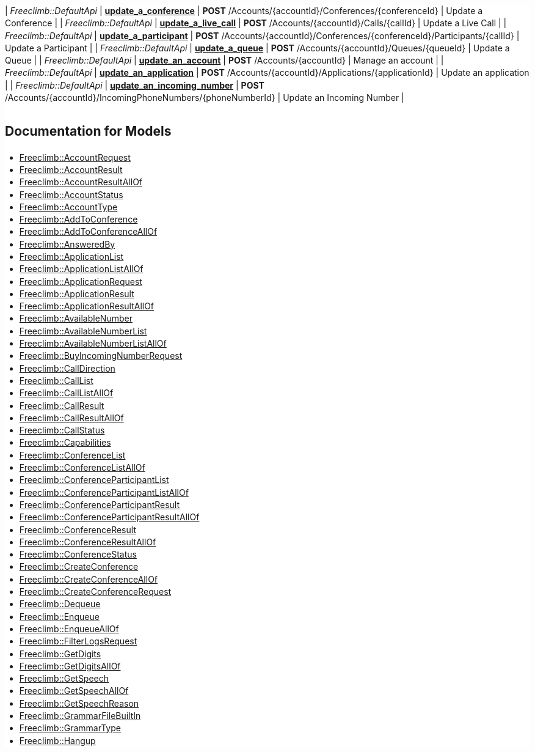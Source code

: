 | _Freeclimb::DefaultApi_ | [**update_a_conference**](docs/DefaultApi.md#update_a_conference)                             | **POST** /Accounts/{accountId}/Conferences/{conferenceId}                         | Update a Conference                     |
| _Freeclimb::DefaultApi_ | [**update_a_live_call**](docs/DefaultApi.md#update_a_live_call)                               | **POST** /Accounts/{accountId}/Calls/{callId}                                     | Update a Live Call                      |
| _Freeclimb::DefaultApi_ | [**update_a_participant**](docs/DefaultApi.md#update_a_participant)                           | **POST** /Accounts/{accountId}/Conferences/{conferenceId}/Participants/{callId}   | Update a Participant                    |
| _Freeclimb::DefaultApi_ | [**update_a_queue**](docs/DefaultApi.md#update_a_queue)                                       | **POST** /Accounts/{accountId}/Queues/{queueId}                                   | Update a Queue                          |
| _Freeclimb::DefaultApi_ | [**update_an_account**](docs/DefaultApi.md#update_an_account)                                 | **POST** /Accounts/{accountId}                                                    | Manage an account                       |
| _Freeclimb::DefaultApi_ | [**update_an_application**](docs/DefaultApi.md#update_an_application)                         | **POST** /Accounts/{accountId}/Applications/{applicationId}                       | Update an application                   |
| _Freeclimb::DefaultApi_ | [**update_an_incoming_number**](docs/DefaultApi.md#update_an_incoming_number)                 | **POST** /Accounts/{accountId}/IncomingPhoneNumbers/{phoneNumberId}               | Update an Incoming Number               |

## Documentation for Models

- [Freeclimb::AccountRequest](docs/AccountRequest.md)
- [Freeclimb::AccountResult](docs/AccountResult.md)
- [Freeclimb::AccountResultAllOf](docs/AccountResultAllOf.md)
- [Freeclimb::AccountStatus](docs/AccountStatus.md)
- [Freeclimb::AccountType](docs/AccountType.md)
- [Freeclimb::AddToConference](docs/AddToConference.md)
- [Freeclimb::AddToConferenceAllOf](docs/AddToConferenceAllOf.md)
- [Freeclimb::AnsweredBy](docs/AnsweredBy.md)
- [Freeclimb::ApplicationList](docs/ApplicationList.md)
- [Freeclimb::ApplicationListAllOf](docs/ApplicationListAllOf.md)
- [Freeclimb::ApplicationRequest](docs/ApplicationRequest.md)
- [Freeclimb::ApplicationResult](docs/ApplicationResult.md)
- [Freeclimb::ApplicationResultAllOf](docs/ApplicationResultAllOf.md)
- [Freeclimb::AvailableNumber](docs/AvailableNumber.md)
- [Freeclimb::AvailableNumberList](docs/AvailableNumberList.md)
- [Freeclimb::AvailableNumberListAllOf](docs/AvailableNumberListAllOf.md)
- [Freeclimb::BuyIncomingNumberRequest](docs/BuyIncomingNumberRequest.md)
- [Freeclimb::CallDirection](docs/CallDirection.md)
- [Freeclimb::CallList](docs/CallList.md)
- [Freeclimb::CallListAllOf](docs/CallListAllOf.md)
- [Freeclimb::CallResult](docs/CallResult.md)
- [Freeclimb::CallResultAllOf](docs/CallResultAllOf.md)
- [Freeclimb::CallStatus](docs/CallStatus.md)
- [Freeclimb::Capabilities](docs/Capabilities.md)
- [Freeclimb::ConferenceList](docs/ConferenceList.md)
- [Freeclimb::ConferenceListAllOf](docs/ConferenceListAllOf.md)
- [Freeclimb::ConferenceParticipantList](docs/ConferenceParticipantList.md)
- [Freeclimb::ConferenceParticipantListAllOf](docs/ConferenceParticipantListAllOf.md)
- [Freeclimb::ConferenceParticipantResult](docs/ConferenceParticipantResult.md)
- [Freeclimb::ConferenceParticipantResultAllOf](docs/ConferenceParticipantResultAllOf.md)
- [Freeclimb::ConferenceResult](docs/ConferenceResult.md)
- [Freeclimb::ConferenceResultAllOf](docs/ConferenceResultAllOf.md)
- [Freeclimb::ConferenceStatus](docs/ConferenceStatus.md)
- [Freeclimb::CreateConference](docs/CreateConference.md)
- [Freeclimb::CreateConferenceAllOf](docs/CreateConferenceAllOf.md)
- [Freeclimb::CreateConferenceRequest](docs/CreateConferenceRequest.md)
- [Freeclimb::Dequeue](docs/Dequeue.md)
- [Freeclimb::Enqueue](docs/Enqueue.md)
- [Freeclimb::EnqueueAllOf](docs/EnqueueAllOf.md)
- [Freeclimb::FilterLogsRequest](docs/FilterLogsRequest.md)
- [Freeclimb::GetDigits](docs/GetDigits.md)
- [Freeclimb::GetDigitsAllOf](docs/GetDigitsAllOf.md)
- [Freeclimb::GetSpeech](docs/GetSpeech.md)
- [Freeclimb::GetSpeechAllOf](docs/GetSpeechAllOf.md)
- [Freeclimb::GetSpeechReason](docs/GetSpeechReason.md)
- [Freeclimb::GrammarFileBuiltIn](docs/GrammarFileBuiltIn.md)
- [Freeclimb::GrammarType](docs/GrammarType.md)
- [Freeclimb::Hangup](docs/Hangup.md)